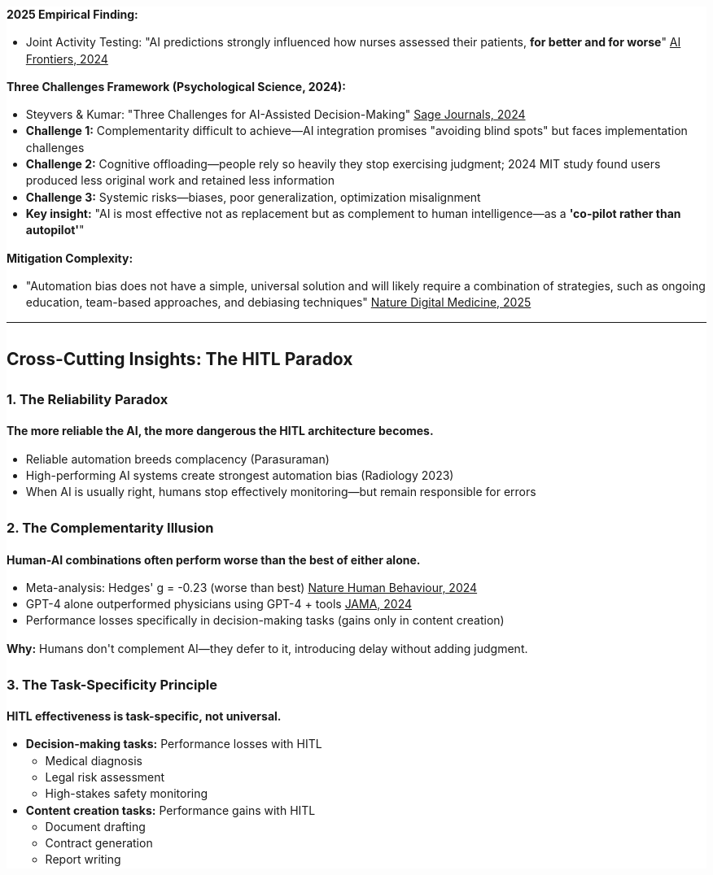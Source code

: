 **2025 Empirical Finding:**
- Joint Activity Testing: "AI predictions strongly influenced how nurses assessed their patients, **for better and for worse**" [AI Frontiers, 2024](https://ai-frontiers.org/articles/how-ai-can-degrade-human-performance-in-high-stakes-settings)

**Three Challenges Framework (Psychological Science, 2024):**
- Steyvers & Kumar: "Three Challenges for AI-Assisted Decision-Making" [Sage Journals, 2024](https://journals.sagepub.com/doi/10.1177/17456916231181102)
- **Challenge 1:** Complementarity difficult to achieve—AI integration promises "avoiding blind spots" but faces implementation challenges
- **Challenge 2:** Cognitive offloading—people rely so heavily they stop exercising judgment; 2024 MIT study found users produced less original work and retained less information
- **Challenge 3:** Systemic risks—biases, poor generalization, optimization misalignment
- **Key insight:** "AI is most effective not as replacement but as complement to human intelligence—as a **'co-pilot rather than autopilot'**"

**Mitigation Complexity:**
- "Automation bias does not have a simple, universal solution and will likely require a combination of strategies, such as ongoing education, team-based approaches, and debiasing techniques" [Nature Digital Medicine, 2025](https://www.nature.com/articles/s41746-025-01503-7)

---

## Cross-Cutting Insights: The HITL Paradox

### 1. The Reliability Paradox
**The more reliable the AI, the more dangerous the HITL architecture becomes.**

- Reliable automation breeds complacency (Parasuraman)
- High-performing AI systems create strongest automation bias (Radiology 2023)
- When AI is usually right, humans stop effectively monitoring—but remain responsible for errors

### 2. The Complementarity Illusion
**Human-AI combinations often perform worse than the best of either alone.**

- Meta-analysis: Hedges' g = -0.23 (worse than best) [Nature Human Behaviour, 2024](https://www.nature.com/articles/s41562-024-02024-1)
- GPT-4 alone outperformed physicians using GPT-4 + tools [JAMA, 2024](https://jamanetwork.com/journals/jamanetworkopen/fullarticle/2825395)
- Performance losses specifically in decision-making tasks (gains only in content creation)

**Why:** Humans don't complement AI—they defer to it, introducing delay without adding judgment.

### 3. The Task-Specificity Principle
**HITL effectiveness is task-specific, not universal.**

- **Decision-making tasks:** Performance losses with HITL
  - Medical diagnosis
  - Legal risk assessment
  - High-stakes safety monitoring
- **Content creation tasks:** Performance gains with HITL
  - Document drafting
  - Contract generation
  - Report writing
